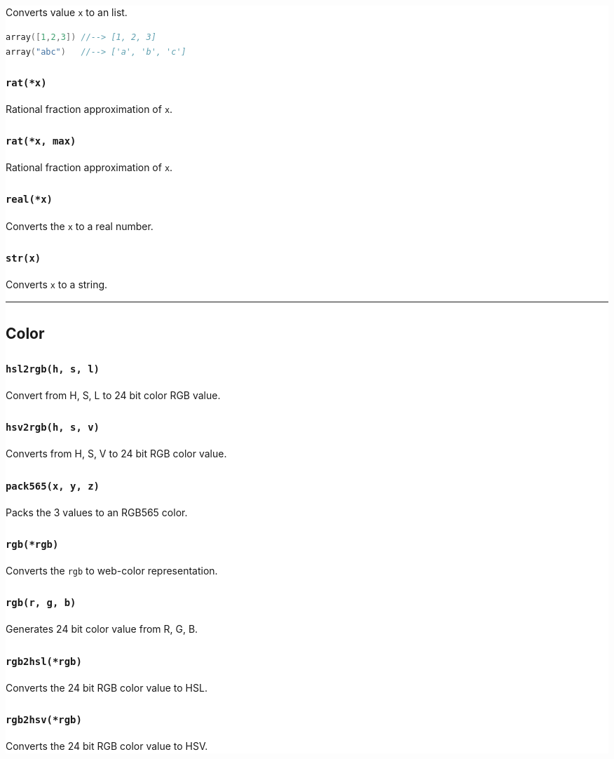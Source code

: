 Converts value `x` to an list.

```c++
array([1,2,3]) //--> [1, 2, 3]
array("abc")   //--> ['a', 'b', 'c']
```

### `rat(*x)`

Rational fraction approximation of `x`.

### `rat(*x, max)`

Rational fraction approximation of `x`.

### `real(*x)`

Converts the `x` to a real number.

### `str(x)`

Converts `x` to a string.

----

## Color

### `hsl2rgb(h, s, l)`

Convert from H, S, L to 24 bit color RGB value.

### `hsv2rgb(h, s, v)`

Converts from H, S, V to 24 bit RGB color value.

### `pack565(x, y, z)`

Packs the 3 values to an RGB565 color.

### `rgb(*rgb)`

Converts the `rgb` to web-color representation.

### `rgb(r, g, b)`

Generates 24 bit color value from R, G, B.

### `rgb2hsl(*rgb)`

Converts the 24 bit RGB color value to HSL.

### `rgb2hsv(*rgb)`

Converts the 24 bit RGB color value to HSV.
